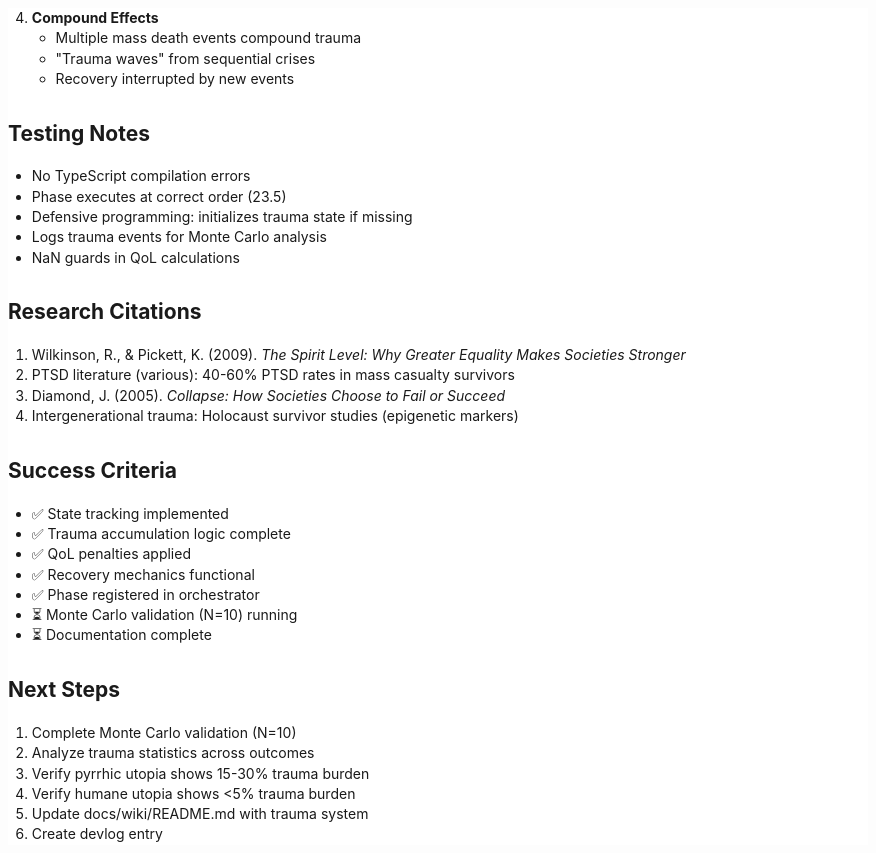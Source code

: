 4. **Compound Effects**
   - Multiple mass death events compound trauma
   - "Trauma waves" from sequential crises
   - Recovery interrupted by new events

## Testing Notes

- No TypeScript compilation errors
- Phase executes at correct order (23.5)
- Defensive programming: initializes trauma state if missing
- Logs trauma events for Monte Carlo analysis
- NaN guards in QoL calculations

## Research Citations

1. Wilkinson, R., & Pickett, K. (2009). *The Spirit Level: Why Greater Equality Makes Societies Stronger*
2. PTSD literature (various): 40-60% PTSD rates in mass casualty survivors
3. Diamond, J. (2005). *Collapse: How Societies Choose to Fail or Succeed*
4. Intergenerational trauma: Holocaust survivor studies (epigenetic markers)

## Success Criteria

- ✅ State tracking implemented
- ✅ Trauma accumulation logic complete
- ✅ QoL penalties applied
- ✅ Recovery mechanics functional
- ✅ Phase registered in orchestrator
- ⏳ Monte Carlo validation (N=10) running
- ⏳ Documentation complete

## Next Steps

1. Complete Monte Carlo validation (N=10)
2. Analyze trauma statistics across outcomes
3. Verify pyrrhic utopia shows 15-30% trauma burden
4. Verify humane utopia shows <5% trauma burden
5. Update docs/wiki/README.md with trauma system
6. Create devlog entry
